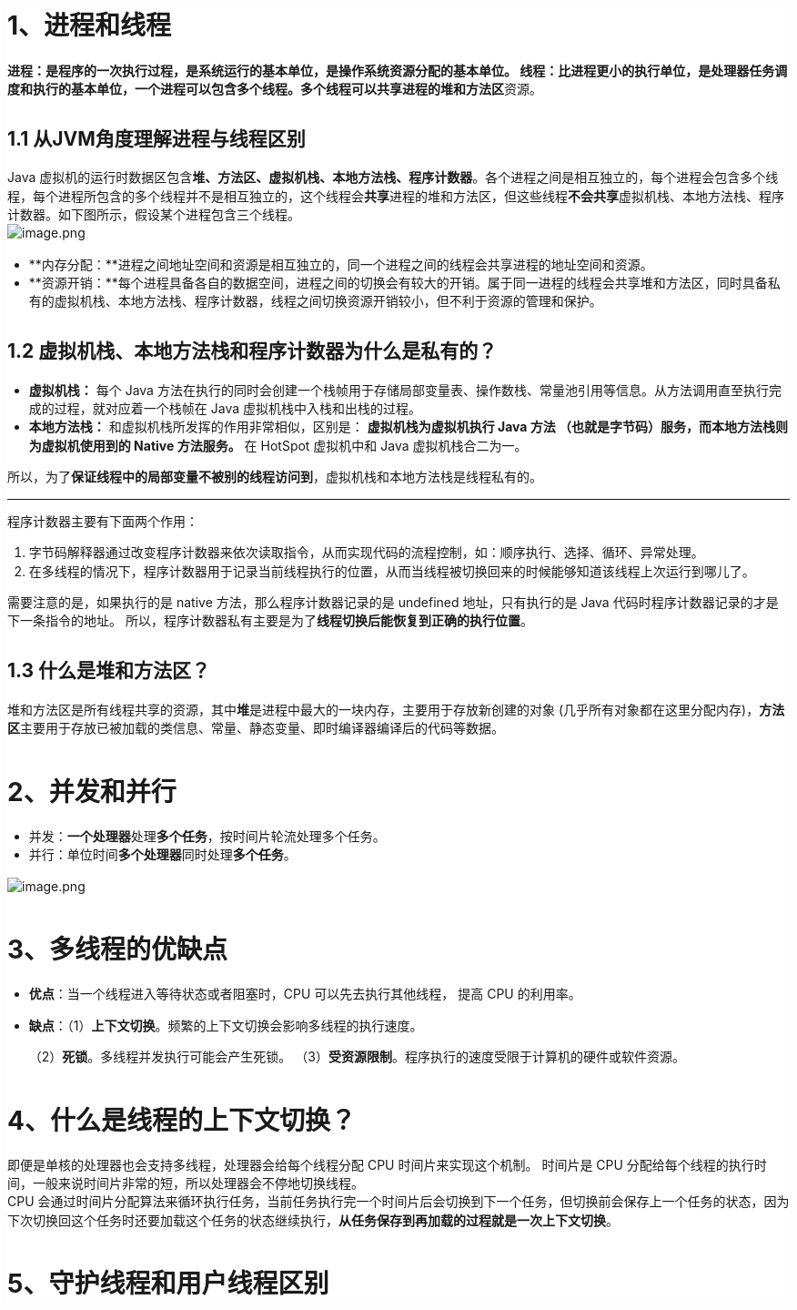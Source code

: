 # 1、进程和线程 
**进程：**是程序的一次执行过程，是系统运行的基本单位，是操作系统资源分配的基本单位。
**线程：**比进程更小的执行单位，是处理器任务调度和执行的基本单位，一个进程可以包含多个线程。多个线程可以共享进程的**堆**和**方法区**资源。
## 1.1 从JVM角度理解进程与线程区别
Java 虚拟机的运行时数据区包含**堆、方法区、虚拟机栈、本地方法栈、程序计数器**。各个进程之间是相互独立的，每个进程会包含多个线程，每个进程所包含的多个线程并不是相互独立的，这个线程会**共享**进程的堆和方法区，但这些线程**不会共享**虚拟机栈、本地方法栈、程序计数器。如下图所示，假设某个进程包含三个线程。  
![image.png](https://cdn.nlark.com/yuque/0/2023/png/28551010/1679966985373-41a0f2bf-5cdf-4f2d-87fe-a3e66e9ae188.png#averageHue=%23dbddaf&clientId=uc0059a00-a8b5-4&from=paste&height=550&id=ub7aa14f6&name=image.png&originHeight=605&originWidth=715&originalType=binary&ratio=1.100000023841858&rotation=0&showTitle=false&size=26609&status=done&style=none&taskId=u9a95fd8d-3a2b-4298-b2e1-cc55146e3ee&title=&width=649.9999859116298)

- **内存分配：**进程之间地址空间和资源是相互独立的，同一个进程之间的线程会共享进程的地址空间和资源。
- **资源开销：**每个进程具备各自的数据空间，进程之间的切换会有较大的开销。属于同一进程的线程会共享堆和方法区，同时具备私有的虚拟机栈、本地方法栈、程序计数器，线程之间切换资源开销较小，但不利于资源的管理和保护。
## 1.2 虚拟机栈、本地方法栈和程序计数器为什么是私有的？

- **虚拟机栈：** 每个 Java 方法在执行的同时会创建一个栈帧用于存储局部变量表、操作数栈、常量池引用等信息。从方法调用直至执行完成的过程，就对应着一个栈帧在 Java 虚拟机栈中入栈和出栈的过程。
- **本地方法栈：** 和虚拟机栈所发挥的作用非常相似，区别是： **虚拟机栈为虚拟机执行 Java 方法 （也就是字节码）服务，而本地方法栈则为虚拟机使用到的 Native 方法服务。** 在 HotSpot 虚拟机中和 Java 虚拟机栈合二为一。

所以，为了**保证线程中的局部变量不被别的线程访问到**，虚拟机栈和本地方法栈是线程私有的。

---

程序计数器主要有下面两个作用：

1. 字节码解释器通过改变程序计数器来依次读取指令，从而实现代码的流程控制，如：顺序执行、选择、循环、异常处理。
2. 在多线程的情况下，程序计数器用于记录当前线程执行的位置，从而当线程被切换回来的时候能够知道该线程上次运行到哪儿了。

需要注意的是，如果执行的是 native 方法，那么程序计数器记录的是 undefined 地址，只有执行的是 Java 代码时程序计数器记录的才是下一条指令的地址。
所以，程序计数器私有主要是为了**线程切换后能恢复到正确的执行位置**。
## 1.3 什么是堆和方法区？
堆和方法区是所有线程共享的资源，其中**堆**是进程中最大的一块内存，主要用于存放新创建的对象 (几乎所有对象都在这里分配内存)，**方法区**主要用于存放已被加载的类信息、常量、静态变量、即时编译器编译后的代码等数据。
# 2、并发和并行

- 并发：**一个处理器**处理**多个任务**，按时间片轮流处理多个任务。
- 并行：单位时间**多个处理器**同时处理**多个任务**。

![image.png](https://cdn.nlark.com/yuque/0/2023/png/28551010/1679968427866-c1eab9a8-2a75-46a9-a788-7b65cbc93cb0.png#averageHue=%23f8f6f6&clientId=uc0059a00-a8b5-4&from=paste&height=469&id=ud7d030e9&name=image.png&originHeight=516&originWidth=563&originalType=binary&ratio=1.100000023841858&rotation=0&showTitle=false&size=52433&status=done&style=none&taskId=ub90a06d7-8446-49b7-8390-39887b65936&title=&width=511.8181707248217)
# 3、多线程的优缺点

- **优点**：当一个线程进入等待状态或者阻塞时，CPU 可以先去执行其他线程， 提高 CPU 的利用率。  
- **缺点**：（1）**上下文切换**。频繁的上下文切换会影响多线程的执行速度。

   （2）**死锁**。多线程并发执行可能会产生死锁。
   （3）**受资源限制**。程序执行的速度受限于计算机的硬件或软件资源。
# 4、什么是线程的上下文切换？
即便是单核的处理器也会支持多线程，处理器会给每个线程分配 CPU 时间片来实现这个机制。
时间片是 CPU 分配给每个线程的执行时间，一般来说时间片非常的短，所以处理器会不停地切换线程。  
CPU 会通过时间片分配算法来循环执行任务，当前任务执行完一个时间片后会切换到下一个任务，但切换前会保存上一个任务的状态，因为下次切换回这个任务时还要加载这个任务的状态继续执行，**从任务保存到再加载的过程就是一次上下文切换**。  
# 5、守护线程和用户线程区别
